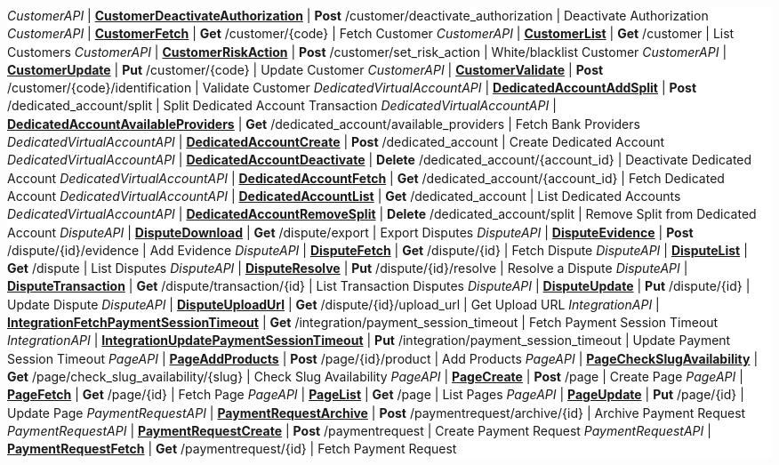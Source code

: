 *CustomerAPI* | [**CustomerDeactivateAuthorization**](docs/CustomerAPI.md#customerdeactivateauthorization) | **Post** /customer/deactivate_authorization | Deactivate Authorization
*CustomerAPI* | [**CustomerFetch**](docs/CustomerAPI.md#customerfetch) | **Get** /customer/{code} | Fetch Customer
*CustomerAPI* | [**CustomerList**](docs/CustomerAPI.md#customerlist) | **Get** /customer | List Customers
*CustomerAPI* | [**CustomerRiskAction**](docs/CustomerAPI.md#customerriskaction) | **Post** /customer/set_risk_action | White/blacklist Customer
*CustomerAPI* | [**CustomerUpdate**](docs/CustomerAPI.md#customerupdate) | **Put** /customer/{code} | Update Customer
*CustomerAPI* | [**CustomerValidate**](docs/CustomerAPI.md#customervalidate) | **Post** /customer/{code}/identification | Validate Customer
*DedicatedVirtualAccountAPI* | [**DedicatedAccountAddSplit**](docs/DedicatedVirtualAccountAPI.md#dedicatedaccountaddsplit) | **Post** /dedicated_account/split | Split Dedicated Account Transaction
*DedicatedVirtualAccountAPI* | [**DedicatedAccountAvailableProviders**](docs/DedicatedVirtualAccountAPI.md#dedicatedaccountavailableproviders) | **Get** /dedicated_account/available_providers | Fetch Bank Providers
*DedicatedVirtualAccountAPI* | [**DedicatedAccountCreate**](docs/DedicatedVirtualAccountAPI.md#dedicatedaccountcreate) | **Post** /dedicated_account | Create Dedicated Account
*DedicatedVirtualAccountAPI* | [**DedicatedAccountDeactivate**](docs/DedicatedVirtualAccountAPI.md#dedicatedaccountdeactivate) | **Delete** /dedicated_account/{account_id} | Deactivate Dedicated Account
*DedicatedVirtualAccountAPI* | [**DedicatedAccountFetch**](docs/DedicatedVirtualAccountAPI.md#dedicatedaccountfetch) | **Get** /dedicated_account/{account_id} | Fetch Dedicated Account
*DedicatedVirtualAccountAPI* | [**DedicatedAccountList**](docs/DedicatedVirtualAccountAPI.md#dedicatedaccountlist) | **Get** /dedicated_account | List Dedicated Accounts
*DedicatedVirtualAccountAPI* | [**DedicatedAccountRemoveSplit**](docs/DedicatedVirtualAccountAPI.md#dedicatedaccountremovesplit) | **Delete** /dedicated_account/split | Remove Split from Dedicated Account
*DisputeAPI* | [**DisputeDownload**](docs/DisputeAPI.md#disputedownload) | **Get** /dispute/export | Export Disputes
*DisputeAPI* | [**DisputeEvidence**](docs/DisputeAPI.md#disputeevidence) | **Post** /dispute/{id}/evidence | Add Evidence
*DisputeAPI* | [**DisputeFetch**](docs/DisputeAPI.md#disputefetch) | **Get** /dispute/{id} | Fetch Dispute
*DisputeAPI* | [**DisputeList**](docs/DisputeAPI.md#disputelist) | **Get** /dispute | List Disputes
*DisputeAPI* | [**DisputeResolve**](docs/DisputeAPI.md#disputeresolve) | **Put** /dispute/{id}/resolve | Resolve a Dispute
*DisputeAPI* | [**DisputeTransaction**](docs/DisputeAPI.md#disputetransaction) | **Get** /dispute/transaction/{id} | List Transaction Disputes
*DisputeAPI* | [**DisputeUpdate**](docs/DisputeAPI.md#disputeupdate) | **Put** /dispute/{id} | Update Dispute
*DisputeAPI* | [**DisputeUploadUrl**](docs/DisputeAPI.md#disputeuploadurl) | **Get** /dispute/{id}/upload_url | Get Upload URL
*IntegrationAPI* | [**IntegrationFetchPaymentSessionTimeout**](docs/IntegrationAPI.md#integrationfetchpaymentsessiontimeout) | **Get** /integration/payment_session_timeout | Fetch Payment Session Timeout
*IntegrationAPI* | [**IntegrationUpdatePaymentSessionTimeout**](docs/IntegrationAPI.md#integrationupdatepaymentsessiontimeout) | **Put** /integration/payment_session_timeout | Update Payment Session Timeout
*PageAPI* | [**PageAddProducts**](docs/PageAPI.md#pageaddproducts) | **Post** /page/{id}/product | Add Products
*PageAPI* | [**PageCheckSlugAvailability**](docs/PageAPI.md#pagecheckslugavailability) | **Get** /page/check_slug_availability/{slug} | Check Slug Availability
*PageAPI* | [**PageCreate**](docs/PageAPI.md#pagecreate) | **Post** /page | Create Page
*PageAPI* | [**PageFetch**](docs/PageAPI.md#pagefetch) | **Get** /page/{id} | Fetch Page
*PageAPI* | [**PageList**](docs/PageAPI.md#pagelist) | **Get** /page | List Pages
*PageAPI* | [**PageUpdate**](docs/PageAPI.md#pageupdate) | **Put** /page/{id} | Update Page
*PaymentRequestAPI* | [**PaymentRequestArchive**](docs/PaymentRequestAPI.md#paymentrequestarchive) | **Post** /paymentrequest/archive/{id} | Archive Payment Request
*PaymentRequestAPI* | [**PaymentRequestCreate**](docs/PaymentRequestAPI.md#paymentrequestcreate) | **Post** /paymentrequest | Create Payment Request
*PaymentRequestAPI* | [**PaymentRequestFetch**](docs/PaymentRequestAPI.md#paymentrequestfetch) | **Get** /paymentrequest/{id} | Fetch Payment Request